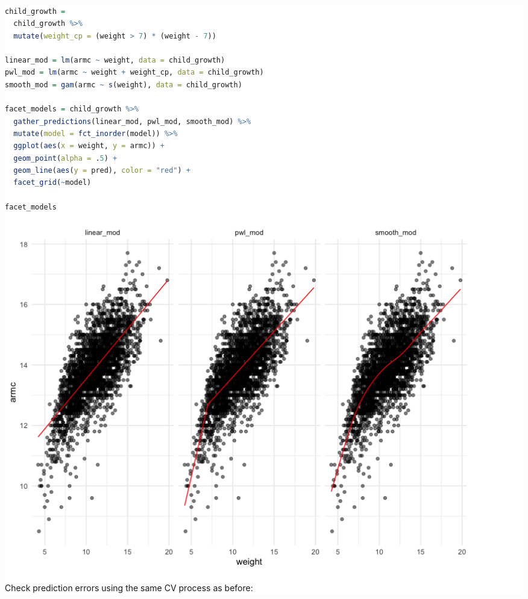 ``` r
child_growth =
  child_growth %>% 
  mutate(weight_cp = (weight > 7) * (weight - 7))

linear_mod = lm(armc ~ weight, data = child_growth)
pwl_mod = lm(armc ~ weight + weight_cp, data = child_growth)
smooth_mod = gam(armc ~ s(weight), data = child_growth)

facet_models = child_growth %>% 
  gather_predictions(linear_mod, pwl_mod, smooth_mod) %>% 
  mutate(model = fct_inorder(model)) %>% 
  ggplot(aes(x = weight, y = armc)) + 
  geom_point(alpha = .5) +
  geom_line(aes(y = pred), color = "red") + 
  facet_grid(~model)

facet_models
```

<img src="cross_validation_files/figure-gfm/unnamed-chunk-14-1.png" width="90%" />

Check prediction errors using the same CV process as before:
